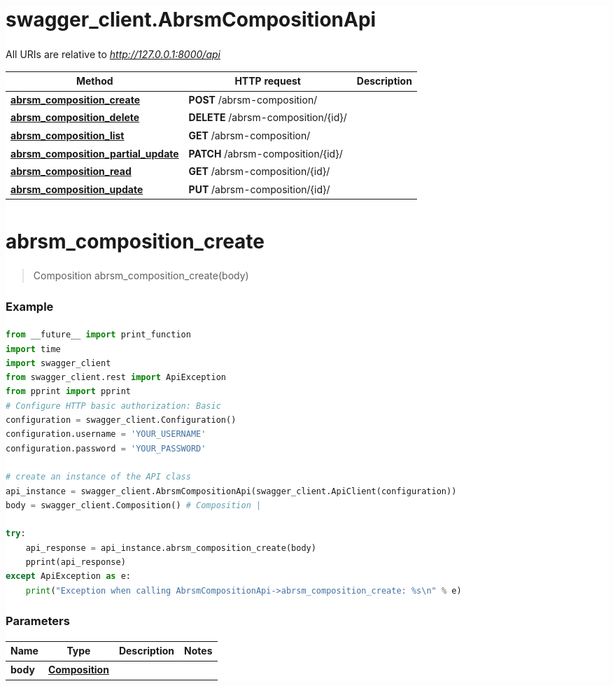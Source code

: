 # swagger_client.AbrsmCompositionApi

All URIs are relative to *http://127.0.0.1:8000/api*

Method | HTTP request | Description
------------- | ------------- | -------------
[**abrsm_composition_create**](AbrsmCompositionApi.md#abrsm_composition_create) | **POST** /abrsm-composition/ | 
[**abrsm_composition_delete**](AbrsmCompositionApi.md#abrsm_composition_delete) | **DELETE** /abrsm-composition/{id}/ | 
[**abrsm_composition_list**](AbrsmCompositionApi.md#abrsm_composition_list) | **GET** /abrsm-composition/ | 
[**abrsm_composition_partial_update**](AbrsmCompositionApi.md#abrsm_composition_partial_update) | **PATCH** /abrsm-composition/{id}/ | 
[**abrsm_composition_read**](AbrsmCompositionApi.md#abrsm_composition_read) | **GET** /abrsm-composition/{id}/ | 
[**abrsm_composition_update**](AbrsmCompositionApi.md#abrsm_composition_update) | **PUT** /abrsm-composition/{id}/ | 

# **abrsm_composition_create**
> Composition abrsm_composition_create(body)



### Example
```python
from __future__ import print_function
import time
import swagger_client
from swagger_client.rest import ApiException
from pprint import pprint
# Configure HTTP basic authorization: Basic
configuration = swagger_client.Configuration()
configuration.username = 'YOUR_USERNAME'
configuration.password = 'YOUR_PASSWORD'

# create an instance of the API class
api_instance = swagger_client.AbrsmCompositionApi(swagger_client.ApiClient(configuration))
body = swagger_client.Composition() # Composition | 

try:
    api_response = api_instance.abrsm_composition_create(body)
    pprint(api_response)
except ApiException as e:
    print("Exception when calling AbrsmCompositionApi->abrsm_composition_create: %s\n" % e)
```

### Parameters

Name | Type | Description  | Notes
------------- | ------------- | ------------- | -------------
 **body** | [**Composition**](Composition.md)|  | 
